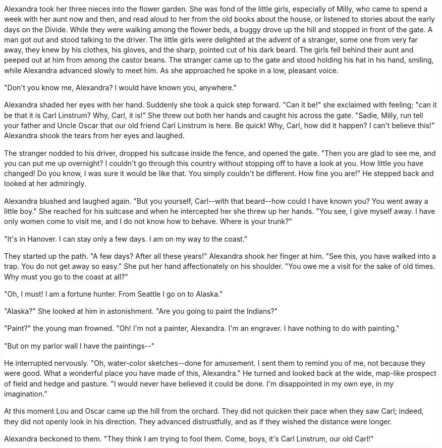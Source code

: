 Alexandra took her three nieces into the flower garden. She was fond of the little girls, especially of Milly, who came to spend a week with her aunt now and then, and read aloud to her from the old books about the house, or listened to stories about the early days on the Divide. While they were walking among the flower beds, a buggy drove up the hill and stopped in front of the gate. A man got out and stood talking to the driver. The little girls were delighted at the advent of a stranger, some one from very far away, they knew by his clothes, his gloves, and the sharp, pointed cut of his dark beard. The girls fell behind their aunt and peeped out at him from among the castor beans. The stranger came up to the gate and stood holding his hat in his hand, smiling, while Alexandra advanced slowly to meet him. As she approached he spoke in a low, pleasant voice. 

"Don't you know me, Alexandra? I would have known you, anywhere." 

Alexandra shaded her eyes with her hand. Suddenly she took a quick step forward. "Can it be!" she exclaimed with feeling; "can it be that it is Carl Linstrum? Why, Carl, it is!" She threw out both her hands and caught his across the gate. "Sadie, Milly, run tell your father and Uncle Oscar that our old friend Carl Linstrum is here. Be quick! Why, Carl, how did it happen? I can't believe this!" Alexandra shook the tears from her eyes and laughed. 

The stranger nodded to his driver, dropped his suitcase inside the fence, and opened the gate. "Then you are glad to see me, and you can put me up overnight? I couldn't go through this country without stopping off to have a look at you. How little you have changed! Do you know, I was sure it would be like that. You simply couldn't be different. How fine you are!" He stepped back and looked at her admiringly. 

Alexandra blushed and laughed again. "But you yourself, Carl--with that beard--how could I have known you? You went away a little boy." She reached for his suitcase and when he intercepted her she threw up her hands. "You see, I give myself away. I have only women come to visit me, and I do not know how to behave. Where is your trunk?" 

"It's in Hanover. I can stay only a few days. I am on my way to the coast." 

They started up the path. "A few days? After all these years!" Alexandra shook her finger at him. "See this, you have walked into a trap. You do not get away so easy." She put her hand affectionately on his shoulder. "You owe me a visit for the sake of old times. Why must you go to the coast at all?" 

"Oh, I must! I am a fortune hunter. From Seattle I go on to Alaska." 

"Alaska?" She looked at him in astonishment. "Are you going to paint the Indians?" 

"Paint?" the young man frowned. "Oh! I'm not a painter, Alexandra. I'm an engraver. I have nothing to do with painting." 

"But on my parlor wall I have the paintings--" 

He interrupted nervously. "Oh, water-color sketches--done for amusement. I sent them to remind you of me, not because they were good. What a wonderful place you have made of this, Alexandra." He turned and looked back at the wide, map-like prospect of field and hedge and pasture. "I would never have believed it could be done. I'm disappointed in my own eye, in my imagination." 

At this moment Lou and Oscar came up the hill from the orchard. They did not quicken their pace when they saw Carl; indeed, they did not openly look in his direction. They advanced distrustfully, and as if they wished the distance were longer. 

Alexandra beckoned to them. "They think I am trying to fool them. Come, boys, it's Carl Linstrum, our old Carl!" 
